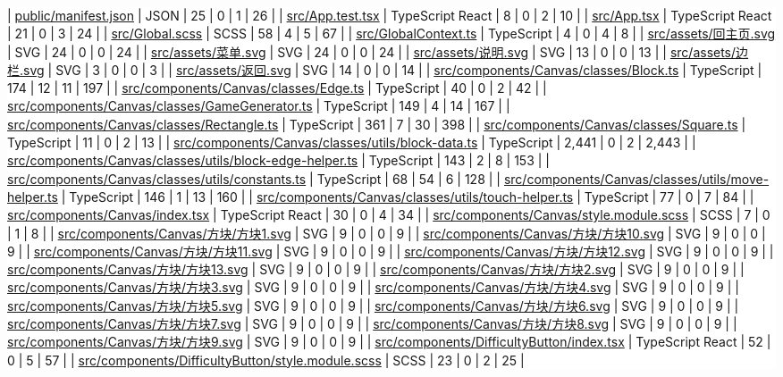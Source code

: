 | [public/manifest.json](/public/manifest.json) | JSON | 25 | 0 | 1 | 26 |
| [src/App.test.tsx](/src/App.test.tsx) | TypeScript React | 8 | 0 | 2 | 10 |
| [src/App.tsx](/src/App.tsx) | TypeScript React | 21 | 0 | 3 | 24 |
| [src/Global.scss](/src/Global.scss) | SCSS | 58 | 4 | 5 | 67 |
| [src/GlobalContext.ts](/src/GlobalContext.ts) | TypeScript | 4 | 0 | 4 | 8 |
| [src/assets/回主页.svg](/src/assets/回主页.svg) | SVG | 24 | 0 | 0 | 24 |
| [src/assets/菜单.svg](/src/assets/菜单.svg) | SVG | 24 | 0 | 0 | 24 |
| [src/assets/说明.svg](/src/assets/说明.svg) | SVG | 13 | 0 | 0 | 13 |
| [src/assets/边栏.svg](/src/assets/边栏.svg) | SVG | 3 | 0 | 0 | 3 |
| [src/assets/返回.svg](/src/assets/返回.svg) | SVG | 14 | 0 | 0 | 14 |
| [src/components/Canvas/classes/Block.ts](/src/components/Canvas/classes/Block.ts) | TypeScript | 174 | 12 | 11 | 197 |
| [src/components/Canvas/classes/Edge.ts](/src/components/Canvas/classes/Edge.ts) | TypeScript | 40 | 0 | 2 | 42 |
| [src/components/Canvas/classes/GameGenerator.ts](/src/components/Canvas/classes/GameGenerator.ts) | TypeScript | 149 | 4 | 14 | 167 |
| [src/components/Canvas/classes/Rectangle.ts](/src/components/Canvas/classes/Rectangle.ts) | TypeScript | 361 | 7 | 30 | 398 |
| [src/components/Canvas/classes/Square.ts](/src/components/Canvas/classes/Square.ts) | TypeScript | 11 | 0 | 2 | 13 |
| [src/components/Canvas/classes/utils/block-data.ts](/src/components/Canvas/classes/utils/block-data.ts) | TypeScript | 2,441 | 0 | 2 | 2,443 |
| [src/components/Canvas/classes/utils/block-edge-helper.ts](/src/components/Canvas/classes/utils/block-edge-helper.ts) | TypeScript | 143 | 2 | 8 | 153 |
| [src/components/Canvas/classes/utils/constants.ts](/src/components/Canvas/classes/utils/constants.ts) | TypeScript | 68 | 54 | 6 | 128 |
| [src/components/Canvas/classes/utils/move-helper.ts](/src/components/Canvas/classes/utils/move-helper.ts) | TypeScript | 146 | 1 | 13 | 160 |
| [src/components/Canvas/classes/utils/touch-helper.ts](/src/components/Canvas/classes/utils/touch-helper.ts) | TypeScript | 77 | 0 | 7 | 84 |
| [src/components/Canvas/index.tsx](/src/components/Canvas/index.tsx) | TypeScript React | 30 | 0 | 4 | 34 |
| [src/components/Canvas/style.module.scss](/src/components/Canvas/style.module.scss) | SCSS | 7 | 0 | 1 | 8 |
| [src/components/Canvas/方块/方块1.svg](/src/components/Canvas/方块/方块1.svg) | SVG | 9 | 0 | 0 | 9 |
| [src/components/Canvas/方块/方块10.svg](/src/components/Canvas/方块/方块10.svg) | SVG | 9 | 0 | 0 | 9 |
| [src/components/Canvas/方块/方块11.svg](/src/components/Canvas/方块/方块11.svg) | SVG | 9 | 0 | 0 | 9 |
| [src/components/Canvas/方块/方块12.svg](/src/components/Canvas/方块/方块12.svg) | SVG | 9 | 0 | 0 | 9 |
| [src/components/Canvas/方块/方块13.svg](/src/components/Canvas/方块/方块13.svg) | SVG | 9 | 0 | 0 | 9 |
| [src/components/Canvas/方块/方块2.svg](/src/components/Canvas/方块/方块2.svg) | SVG | 9 | 0 | 0 | 9 |
| [src/components/Canvas/方块/方块3.svg](/src/components/Canvas/方块/方块3.svg) | SVG | 9 | 0 | 0 | 9 |
| [src/components/Canvas/方块/方块4.svg](/src/components/Canvas/方块/方块4.svg) | SVG | 9 | 0 | 0 | 9 |
| [src/components/Canvas/方块/方块5.svg](/src/components/Canvas/方块/方块5.svg) | SVG | 9 | 0 | 0 | 9 |
| [src/components/Canvas/方块/方块6.svg](/src/components/Canvas/方块/方块6.svg) | SVG | 9 | 0 | 0 | 9 |
| [src/components/Canvas/方块/方块7.svg](/src/components/Canvas/方块/方块7.svg) | SVG | 9 | 0 | 0 | 9 |
| [src/components/Canvas/方块/方块8.svg](/src/components/Canvas/方块/方块8.svg) | SVG | 9 | 0 | 0 | 9 |
| [src/components/Canvas/方块/方块9.svg](/src/components/Canvas/方块/方块9.svg) | SVG | 9 | 0 | 0 | 9 |
| [src/components/DifficultyButton/index.tsx](/src/components/DifficultyButton/index.tsx) | TypeScript React | 52 | 0 | 5 | 57 |
| [src/components/DifficultyButton/style.module.scss](/src/components/DifficultyButton/style.module.scss) | SCSS | 23 | 0 | 2 | 25 |